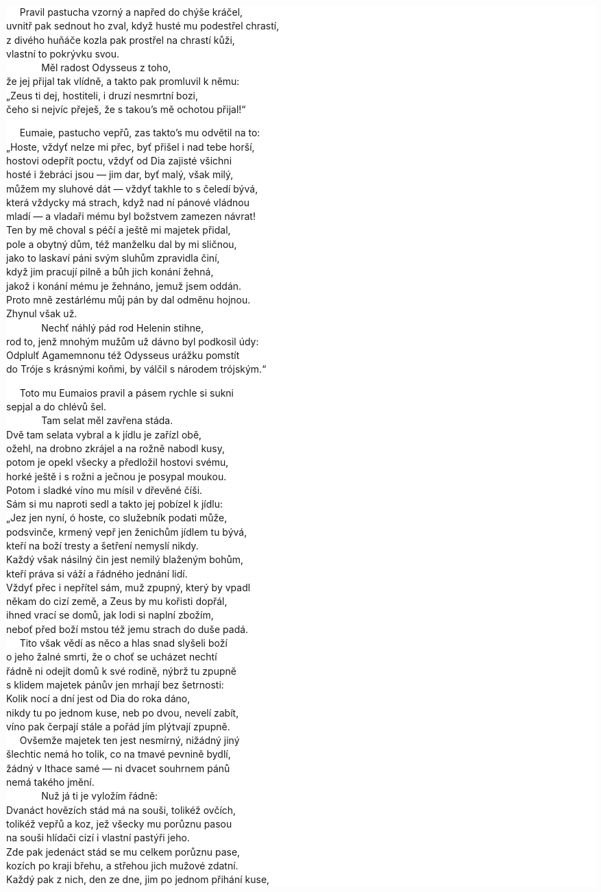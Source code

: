      Pravil pastucha vzorný a napřed do chýše kráčel,  
uvnitř pak sednout ho zval, když husté mu podestřel chrastí,  
z divého huňáče kozla pak prostřel na chrastí kůži,  
vlastní to pokrývku svou.  
             Měl radost Odysseus z toho,  
že jej přijal tak vlídně, a takto pak promluvil k němu:  
„Zeus ti dej, hostiteli, i druzí nesmrtní bozi,  
čeho si nejvíc přeješ, že s takou’s mě ochotou přijal!“

     Eumaie, pastucho vepřů, zas takto’s mu odvětil na to:  
„Hoste, vždyť nelze mi přec, byť přišel i nad tebe horší,  
hostovi odepřít poctu, vždyť od Dia zajisté všichni  
hosté i žebráci jsou — jim dar, byť malý, však milý,  
můžem my sluhové dát — vždyť takhle to s čeledí bývá,  
která vždycky má strach, když nad ní pánové vládnou  
mladí — a vladaři mému byl božstvem zamezen návrat!  
Ten by mě choval s péčí a ještě mi majetek přidal,  
pole a obytný dům, též manželku dal by mi sličnou,  
jako to laskaví páni svým sluhům zpravidla činí,  
když jim pracují pilně a bůh jich konání žehná,  
jakož i konání mému je žehnáno, jemuž jsem oddán.  
Proto mně zestárlému můj pán by dal odměnu hojnou.  
Zhynul však už.  
             Nechť náhlý pád rod Helenin stihne,  
rod to, jenž mnohým mužům už dávno byl podkosil údy:  
Odplulť Agamemnonu též Odysseus urážku pomstít  
do Tróje s krásnými koňmi, by válčil s národem trójským.“

     Toto mu Eumaios pravil a pásem rychle si sukni  
sepjal a do chlévů šel.  
             Tam selat měl zavřena stáda.  
Dvě tam selata vybral a k jídlu je zařízl obě,  
ožehl, na drobno zkrájel a na rožně nabodl kusy,  
potom je opekl všecky a předložil hostovi svému,  
horké ještě i s rožni a ječnou je posypal moukou.  
Potom i sladké víno mu mísil v dřevěné číši.  
Sám si mu naproti sedl a takto jej pobízel k jídlu:  
„Jez jen nyní, ó hoste, co služebník podati může,  
podsvinče, krmený vepř jen ženichům jídlem tu bývá,  
kteří na boží tresty a šetření nemyslí nikdy.  
Každý však násilný čin jest nemilý blaženým bohům,  
kteří práva si váží a řádného jednání lidí.  
Vždyť přec i nepřítel sám, muž zpupný, který by vpadl  
někam do cizí země, a Zeus by mu kořisti dopřál,  
ihned vrací se domů, jak lodi si naplní zbožím,  
neboť před boží mstou též jemu strach do duše padá.  
     Tito však vědí as něco a hlas snad slyšeli boží  
o jeho žalné smrti, že o choť se ucházet nechtí  
řádně ni odejít domů k své rodině, nýbrž tu zpupně  
s klidem majetek pánův jen mrhají bez šetrnosti:  
Kolik nocí a dní jest od Dia do roka dáno,  
nikdy tu po jednom kuse, neb po dvou, nevelí zabít,  
víno pak čerpají stále a pořád jím plýtvají zpupně.  
     Ovšemže majetek ten jest nesmírný, nižádný jiný  
šlechtic nemá ho tolik, co na tmavé pevnině bydlí,  
žádný v Ithace samé — ni dvacet souhrnem pánů  
nemá takého jmění.  
             Nuž já ti je vyložím řádně:  
Dvanáct hovězích stád má na souši, tolikéž ovčích,  
tolikéž vepřů a koz, jež všecky mu porůznu pasou  
na souši hlídači cizí i vlastní pastýři jeho.  
Zde pak jedenáct stád se mu celkem porůznu pase,  
kozích po kraji břehu, a střehou jich mužové zdatní.  
Každý pak z nich, den ze dne, jim po jednom přihání kuse,  